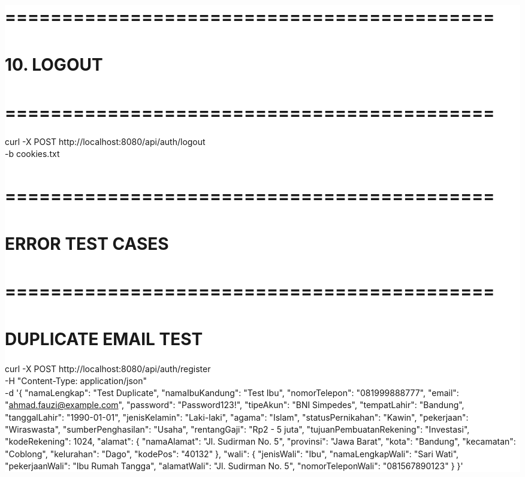 # ===========================================
# 10. LOGOUT
# ===========================================
curl -X POST http://localhost:8080/api/auth/logout \
  -b cookies.txt

# ===========================================
# ERROR TEST CASES
# ===========================================

# DUPLICATE EMAIL TEST
curl -X POST http://localhost:8080/api/auth/register \
  -H "Content-Type: application/json" \
  -d '{
    "namaLengkap": "Test Duplicate",
    "namaIbuKandung": "Test Ibu",
    "nomorTelepon": "081999888777",
    "email": "ahmad.fauzi@example.com",
    "password": "Password123!",
    "tipeAkun": "BNI Simpedes",
    "tempatLahir": "Bandung",
    "tanggalLahir": "1990-01-01",
    "jenisKelamin": "Laki-laki",
    "agama": "Islam",
    "statusPernikahan": "Kawin",
    "pekerjaan": "Wiraswasta",
    "sumberPenghasilan": "Usaha",
    "rentangGaji": "Rp2 - 5 juta",
    "tujuanPembuatanRekening": "Investasi",
    "kodeRekening": 1024,
    "alamat": {
      "namaAlamat": "Jl. Sudirman No. 5",
      "provinsi": "Jawa Barat",
      "kota": "Bandung",
      "kecamatan": "Coblong",
      "kelurahan": "Dago",
      "kodePos": "40132"
    },
    "wali": {
      "jenisWali": "Ibu",
      "namaLengkapWali": "Sari Wati",
      "pekerjaanWali": "Ibu Rumah Tangga",
      "alamatWali": "Jl. Sudirman No. 5",
      "nomorTeleponWali": "081567890123"
    }
  }'
